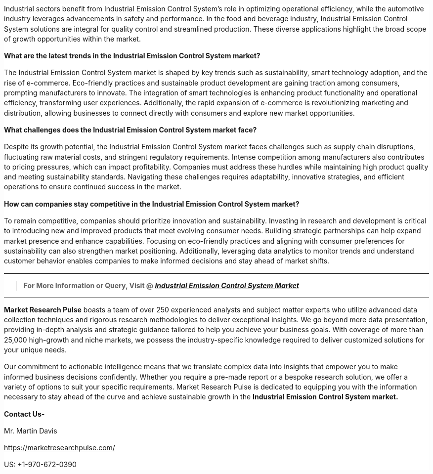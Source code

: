 Industrial sectors benefit from Industrial Emission Control System&rsquo;s role in optimizing operational efficiency, while the automotive industry leverages advancements in safety and performance. In the food and beverage industry, Industrial Emission Control System solutions are integral for quality control and streamlined production. These diverse applications highlight the broad scope of growth opportunities within the market.</p><p><strong>What are the latest trends in the Industrial Emission Control System market?</strong></p><p>The Industrial Emission Control System market is shaped by key trends such as sustainability, smart technology adoption, and the rise of e-commerce. Eco-friendly practices and sustainable product development are gaining traction among consumers, prompting manufacturers to innovate. The integration of smart technologies is enhancing product functionality and operational efficiency, transforming user experiences. Additionally, the rapid expansion of e-commerce is revolutionizing marketing and distribution, allowing businesses to connect directly with consumers and explore new market opportunities.</p><p><strong>What challenges does the Industrial Emission Control System market face?</strong></p><p>Despite its growth potential, the Industrial Emission Control System market faces challenges such as supply chain disruptions, fluctuating raw material costs, and stringent regulatory requirements. Intense competition among manufacturers also contributes to pricing pressures, which can impact profitability. Companies must address these hurdles while maintaining high product quality and meeting sustainability standards. Navigating these challenges requires adaptability, innovative strategies, and efficient operations to ensure continued success in the market.</p><p><strong>How can companies stay competitive in the Industrial Emission Control System market?</strong></p><p>To remain competitive, companies should prioritize innovation and sustainability. Investing in research and development is critical to introducing new and improved products that meet evolving consumer needs. Building strategic partnerships can help expand market presence and enhance capabilities. Focusing on eco-friendly practices and aligning with consumer preferences for sustainability can also strengthen market positioning. Additionally, leveraging data analytics to monitor trends and understand customer behavior enables companies to make informed decisions and stay ahead of market shifts.</p><hr /><blockquote><p><strong>For More Information or Query, Visit @&nbsp;<em><a href="https://marketresearchpulse.com/report/40791/industrial-emission-control-system-market?utm_source=Linkedin&utm_medium=029">Industrial Emission Control System Market</a></em></strong></p></blockquote><hr /><p><strong>Market Research Pulse</strong> boasts a team of over 250 experienced analysts and subject matter experts who utilize advanced data collection techniques and rigorous research methodologies to deliver exceptional insights. We go beyond mere data presentation, providing in-depth analysis and strategic guidance tailored to help you achieve your business goals. With coverage of more than 25,000 high-growth and niche markets, we possess the industry-specific knowledge required to deliver customized solutions for your unique needs.</p><p>Our commitment to actionable intelligence means that we translate complex data into insights that empower you to make informed business decisions confidently. Whether you require a pre-made report or a bespoke research solution, we offer a variety of options to suit your specific requirements. Market Research Pulse is dedicated to equipping you with the information necessary to stay ahead of the curve and achieve sustainable growth in the <strong>Industrial Emission Control System market.</strong></p><p><strong>Contact Us-</strong></p><p>Mr. Martin Davis</p><p>https://marketresearchpulse.com/</p><p>US: +1-970-672-0390</p>
